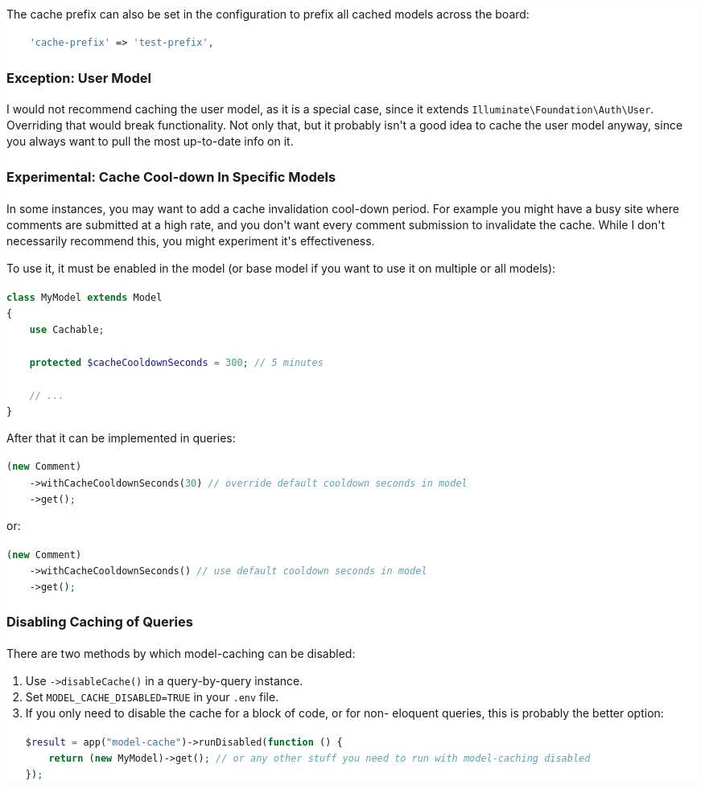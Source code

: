 The cache prefix can also be set in the configuration to prefix all cached
models across the board:
```php
    'cache-prefix' => 'test-prefix',
```

### Exception: User Model
I would not recommend caching the user model, as it is a special case, since it
extends `Illuminate\Foundation\Auth\User`. Overriding that would break functionality.
Not only that, but it probably isn't a good idea to cache the user model anyway,
since you always want to pull the most up-to-date info on it.

### Experimental: Cache Cool-down In Specific Models
In some instances, you may want to add a cache invalidation cool-down period.
For example you might have a busy site where comments are submitted at a high
rate, and you don't want every comment submission to invalidate the cache. While
I don't necessarily recommend this, you might experiment it's effectiveness.

To use it, it must be enabled in the model (or base model if you want to use it on multiple or all models):
```php
class MyModel extends Model
{
    use Cachable;

    protected $cacheCooldownSeconds = 300; // 5 minutes

    // ...
}
```

After that it can be implemented in queries:
```php
(new Comment)
    ->withCacheCooldownSeconds(30) // override default cooldown seconds in model
    ->get();
```

or:
```php
(new Comment)
    ->withCacheCooldownSeconds() // use default cooldown seconds in model
    ->get();
```

### Disabling Caching of Queries
There are two methods by which model-caching can be disabled:
1. Use `->disableCache()` in a query-by-query instance.
2. Set `MODEL_CACHE_DISABLED=TRUE` in your `.env` file.
3. If you only need to disable the cache for a block of code, or for non-
    eloquent queries, this is probably the better option:
    ```php
    $result = app("model-cache")->runDisabled(function () {
        return (new MyModel)->get(); // or any other stuff you need to run with model-caching disabled
    });
    ```

